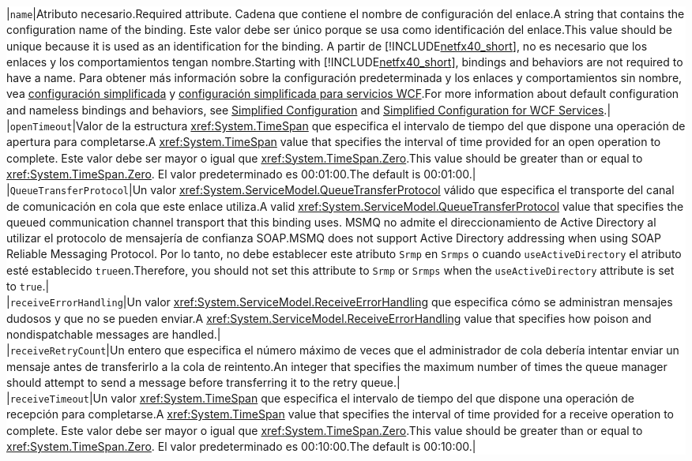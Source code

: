 |`name`|<span data-ttu-id="c57d9-143">Atributo necesario.</span><span class="sxs-lookup"><span data-stu-id="c57d9-143">Required attribute.</span></span> <span data-ttu-id="c57d9-144">Cadena que contiene el nombre de configuración del enlace.</span><span class="sxs-lookup"><span data-stu-id="c57d9-144">A string that contains the configuration name of the binding.</span></span> <span data-ttu-id="c57d9-145">Este valor debe ser único porque se usa como identificación del enlace.</span><span class="sxs-lookup"><span data-stu-id="c57d9-145">This value should be unique because it is used as an identification for the binding.</span></span> <span data-ttu-id="c57d9-146">A partir de [!INCLUDE[netfx40_short](../../../../../includes/netfx40-short-md.md)], no es necesario que los enlaces y los comportamientos tengan nombre.</span><span class="sxs-lookup"><span data-stu-id="c57d9-146">Starting with [!INCLUDE[netfx40_short](../../../../../includes/netfx40-short-md.md)], bindings and behaviors are not required to have a name.</span></span> <span data-ttu-id="c57d9-147">Para obtener más información sobre la configuración predeterminada y los enlaces y comportamientos sin nombre, vea [configuración simplificada](../../../wcf/simplified-configuration.md) y [configuración simplificada para servicios WCF](../../../wcf/samples/simplified-configuration-for-wcf-services.md).</span><span class="sxs-lookup"><span data-stu-id="c57d9-147">For more information about default configuration and nameless bindings and behaviors, see [Simplified Configuration](../../../wcf/simplified-configuration.md) and [Simplified Configuration for WCF Services](../../../wcf/samples/simplified-configuration-for-wcf-services.md).</span></span>|  
|`openTimeout`|<span data-ttu-id="c57d9-148">Valor de la estructura <xref:System.TimeSpan> que especifica el intervalo de tiempo del que dispone una operación de apertura para completarse.</span><span class="sxs-lookup"><span data-stu-id="c57d9-148">A <xref:System.TimeSpan> value that specifies the interval of time provided for an open operation to complete.</span></span> <span data-ttu-id="c57d9-149">Este valor debe ser mayor o igual que <xref:System.TimeSpan.Zero>.</span><span class="sxs-lookup"><span data-stu-id="c57d9-149">This value should be greater than or equal to <xref:System.TimeSpan.Zero>.</span></span> <span data-ttu-id="c57d9-150">El valor predeterminado es 00:01:00.</span><span class="sxs-lookup"><span data-stu-id="c57d9-150">The default is 00:01:00.</span></span>|  
|`QueueTransferProtocol`|<span data-ttu-id="c57d9-151">Un valor <xref:System.ServiceModel.QueueTransferProtocol> válido que especifica el transporte del canal de comunicación en cola que este enlace utiliza.</span><span class="sxs-lookup"><span data-stu-id="c57d9-151">A valid <xref:System.ServiceModel.QueueTransferProtocol> value that specifies the queued communication channel transport that this binding uses.</span></span> <span data-ttu-id="c57d9-152">MSMQ no admite el direccionamiento de Active Directory al utilizar el protocolo de mensajería de confianza SOAP.</span><span class="sxs-lookup"><span data-stu-id="c57d9-152">MSMQ does not support Active Directory addressing when using SOAP Reliable Messaging Protocol.</span></span> <span data-ttu-id="c57d9-153">Por lo tanto, no debe establecer este atributo `Srmp` en `Srmps` o cuando `useActiveDirectory` el atributo esté establecido `true`en.</span><span class="sxs-lookup"><span data-stu-id="c57d9-153">Therefore, you should not set this attribute to `Srmp` or `Srmps` when the `useActiveDirectory` attribute is set to `true`.</span></span>|  
|`receiveErrorHandling`|<span data-ttu-id="c57d9-154">Un valor <xref:System.ServiceModel.ReceiveErrorHandling> que especifica cómo se administran mensajes dudosos y que no se pueden enviar.</span><span class="sxs-lookup"><span data-stu-id="c57d9-154">A <xref:System.ServiceModel.ReceiveErrorHandling> value that specifies how poison and nondispatchable messages are handled.</span></span>|  
|`receiveRetryCount`|<span data-ttu-id="c57d9-155">Un entero que especifica el número máximo de veces que el administrador de cola debería intentar enviar un mensaje antes de transferirlo a la cola de reintento.</span><span class="sxs-lookup"><span data-stu-id="c57d9-155">An integer that specifies the maximum number of times the queue manager should attempt to send a message before transferring it to the retry queue.</span></span>|  
|`receiveTimeout`|<span data-ttu-id="c57d9-156">Un valor <xref:System.TimeSpan> que especifica el intervalo de tiempo del que dispone una operación de recepción para completarse.</span><span class="sxs-lookup"><span data-stu-id="c57d9-156">A <xref:System.TimeSpan> value that specifies the interval of time provided for a receive operation to complete.</span></span> <span data-ttu-id="c57d9-157">Este valor debe ser mayor o igual que <xref:System.TimeSpan.Zero>.</span><span class="sxs-lookup"><span data-stu-id="c57d9-157">This value should be greater than or equal to <xref:System.TimeSpan.Zero>.</span></span> <span data-ttu-id="c57d9-158">El valor predeterminado es 00:10:00.</span><span class="sxs-lookup"><span data-stu-id="c57d9-158">The default is 00:10:00.</span></span>|  